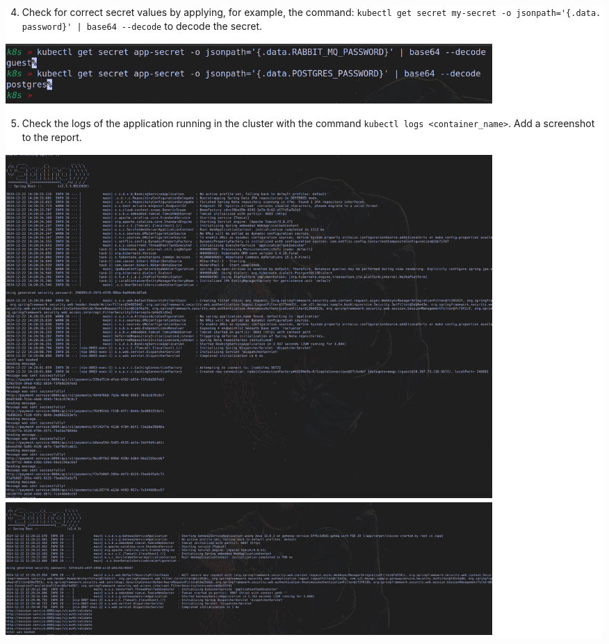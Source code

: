 4) Check for correct secret values by applying, for example, the command: `kubectl get secret my-secret -o jsonpath='{.data.password}' | base64 --decode` to decode the secret.

<img src="./images/getsecretbase.png" width="700"/>

5) Check the logs of the application running in the cluster with the command `kubectl logs <container_name>`. Add a screenshot to the report.

<img src="./images/logbook.png" width="700"/>
<img src="./images/loggate.png" width="700"/>